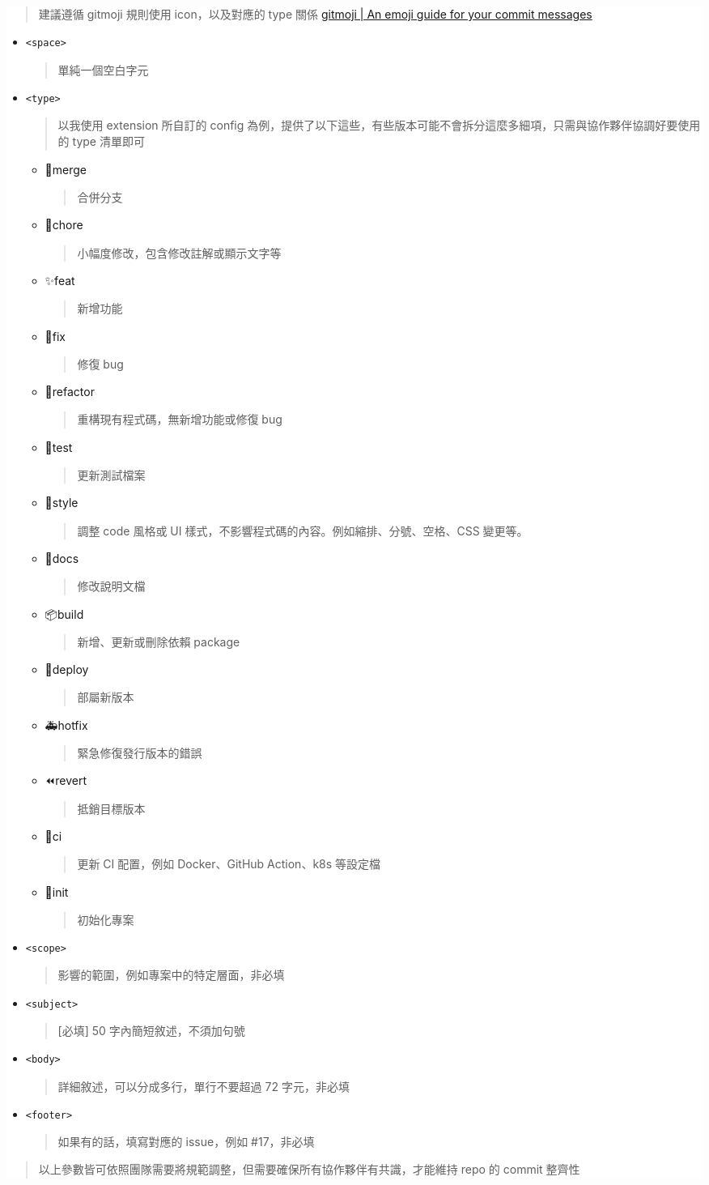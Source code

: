   > 建議遵循 gitmoji 規則使用 icon，以及對應的 type 關係
  > [gitmoji | An emoji guide for your commit messages](https://gitmoji.dev/)

- `<space>`

  > 單純一個空白字元

- `<type>`

  > 以我使用 extension 所自訂的 config 為例，提供了以下這些，有些版本可能不會拆分這麼多細項，只需與協作夥伴協調好要使用的 type 清單即可

  - 🔀merge
    > 合併分支
  - 🧹chore
    > 小幅度修改，包含修改註解或顯示文字等
  - ✨feat
    > 新增功能
  - 🐛fix
    > 修復 bug
  - 🔨refactor
    > 重構現有程式碼，無新增功能或修復 bug
  - 🧪test
    > 更新測試檔案
  - 🎨style
    > 調整 code 風格或 UI 樣式，不影響程式碼的內容。例如縮排、分號、空格、CSS 變更等。
  - 📝docs
    > 修改說明文檔
  - 📦build
    > 新增、更新或刪除依賴 package
  - 🚀deploy
    > 部屬新版本
  - 🚑hotfix
    > 緊急修復發行版本的錯誤
  - ⏪revert
    > 抵銷目標版本
  - 👷ci
    > 更新 CI 配置，例如 Docker、GitHub Action、k8s 等設定檔
  - 🎉init
    > 初始化專案

- `<scope>`

  > 影響的範圍，例如專案中的特定層面，非必填

- `<subject>`

  > \[必填] 50 字內簡短敘述，不須加句號

- `<body>`

  > 詳細敘述，可以分成多行，單行不要超過 72 字元，非必填

- `<footer>`
  > 如果有的話，填寫對應的 issue，例如 #17，非必填

> 以上參數皆可依照團隊需要將規範調整，但需要確保所有協作夥伴有共識，才能維持 repo 的 commit 整齊性
